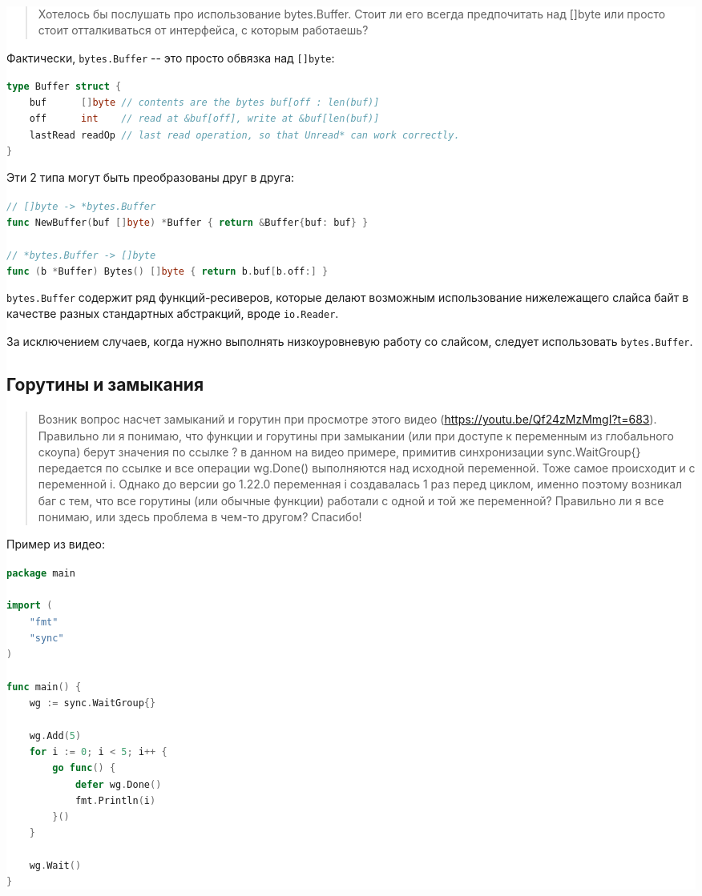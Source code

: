 > Хотелось бы послушать про использование bytes.Buffer. 
> Стоит ли его всегда предпочитать над []byte или просто 
> стоит отталкиваться от интерфейса, с которым работаешь?

Фактически, `bytes.Buffer` -- это просто обвязка над `[]byte`:
```go
type Buffer struct {
    buf      []byte // contents are the bytes buf[off : len(buf)]
    off      int    // read at &buf[off], write at &buf[len(buf)]
    lastRead readOp // last read operation, so that Unread* can work correctly.
}
```

Эти 2 типа могут быть преобразованы друг в друга:
```go
// []byte -> *bytes.Buffer
func NewBuffer(buf []byte) *Buffer { return &Buffer{buf: buf} }

// *bytes.Buffer -> []byte
func (b *Buffer) Bytes() []byte { return b.buf[b.off:] }
```

`bytes.Buffer` содержит ряд функций-ресиверов, которые делают возможным использование
нижележащего слайса байт в качестве разных стандартных абстракций, вроде `io.Reader`.

За исключением случаев, когда нужно выполнять низкоуровневую работу со слайсом, следует использовать `bytes.Buffer`.

## Горутины и замыкания

> Возник вопрос насчет замыканий и горутин при просмотре этого видео (https://youtu.be/Qf24zMzMmgI?t=683). 
> Правильно ли я понимаю, что функции и горутины при замыкании (или при доступе к переменным из глобального скоупа) 
> берут значения по ссылке ? в данном на видео примере, примитив синхронизации sync.WaitGroup{} передается по ссылке 
> и все операции wg.Done() выполняются над исходной переменной. Тоже самое происходит и с переменной i. 
> Однако до версии go 1.22.0 переменная i создавалась 1 раз перед циклом, именно поэтому возникал баг с тем, 
> что все горутины (или обычные функции) работали с одной и той же переменной? 
> Правильно ли я все понимаю, или здесь проблема в чем-то другом? Спасибо!

Пример из видео:
```go
package main

import (
    "fmt"
    "sync"
)

func main() {
    wg := sync.WaitGroup{}

    wg.Add(5)
    for i := 0; i < 5; i++ {
        go func() {
            defer wg.Done()
            fmt.Println(i)
        }()
    }

    wg.Wait()
}
```
